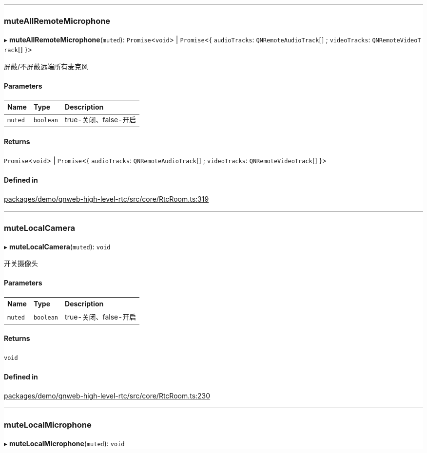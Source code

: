 ___

### muteAllRemoteMicrophone

▸ **muteAllRemoteMicrophone**(`muted`): `Promise`<`void`\> \| `Promise`<{ `audioTracks`: `QNRemoteAudioTrack`[] ; `videoTracks`: `QNRemoteVideoTrack`[]  }\>

屏蔽/不屏蔽远端所有麦克风

#### Parameters

| Name | Type | Description |
| :------ | :------ | :------ |
| `muted` | `boolean` | true-关闭、false-开启 |

#### Returns

`Promise`<`void`\> \| `Promise`<{ `audioTracks`: `QNRemoteAudioTrack`[] ; `videoTracks`: `QNRemoteVideoTrack`[]  }\>

#### Defined in

[packages/demo/qnweb-high-level-rtc/src/core/RtcRoom.ts:319](https://github.com/Spencer17x/solutions/blob/84e2f808/Frontend/front-end-solutions/packages/demo/qnweb-high-level-rtc/src/core/RtcRoom.ts#L319)

___

### muteLocalCamera

▸ **muteLocalCamera**(`muted`): `void`

开关摄像头

#### Parameters

| Name | Type | Description |
| :------ | :------ | :------ |
| `muted` | `boolean` | true-关闭、false-开启 |

#### Returns

`void`

#### Defined in

[packages/demo/qnweb-high-level-rtc/src/core/RtcRoom.ts:230](https://github.com/Spencer17x/solutions/blob/84e2f808/Frontend/front-end-solutions/packages/demo/qnweb-high-level-rtc/src/core/RtcRoom.ts#L230)

___

### muteLocalMicrophone

▸ **muteLocalMicrophone**(`muted`): `void`
